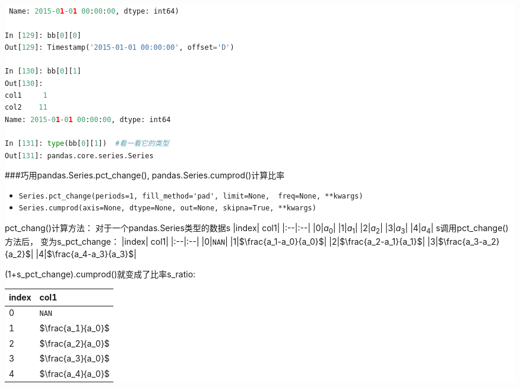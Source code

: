 ```python
 Name: 2015-01-01 00:00:00, dtype: int64)

In [129]: bb[0][0]
Out[129]: Timestamp('2015-01-01 00:00:00', offset='D')

In [130]: bb[0][1]
Out[130]: 
col1     1
col2    11
Name: 2015-01-01 00:00:00, dtype: int64

In [131]: type(bb[0][1])  #看一看它的类型
Out[131]: pandas.core.series.Series
```
###巧用pandas.Series.pct_change(),  pandas.Series.cumprod()计算比率
- `Series.pct_change(periods=1, fill_method='pad', limit=None, 
freq=None, **kwargs)`
- `Series.cumprod(axis=None, dtype=None, out=None, skipna=True, **kwargs)`

pct_chang()计算方法：
对于一个pandas.Series类型的数据s
|index| col1|
|:--|:--|
|0|$a_0$|
|1|$a_1$|
|2|$a_2$|
|3|$a_3$|
|4|$a_4$|
s调用pct_change()方法后， 变为s_pct_change：
|index| col1|
|:--|:--|
|0|`NAN`|
|1|$\frac{a_1-a_0}{a_0}$|
|2|$\frac{a_2-a_1}{a_1}$|
|3|$\frac{a_3-a_2}{a_2}$|
|4|$\frac{a_4-a_3}{a_3}$|

(1+s_pct_change).cumprod()就变成了比率s_ratio:

|index| col1|
|:--|:--|
|0|`NAN`|
|1|$\frac{a_1}{a_0}$|
|2|$\frac{a_2}{a_0}$|
|3|$\frac{a_3}{a_0}$|
|4|$\frac{a_4}{a_0}$|
